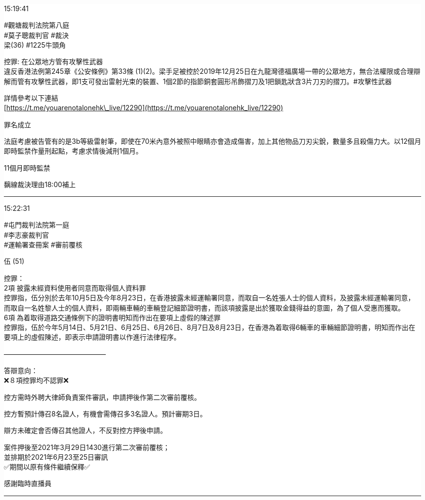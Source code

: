       
15:19:41



\#觀塘裁判法院第八庭  
\#莫子聰裁判官 \#裁決  
梁(36) \#1225牛頭角  
  
控罪: 在公眾地方管有攻擊性武器  
違反香港法例第245章《公安條例》第33條 (1)(2)。梁手足被控於2019年12月25日在九龍灣德福廣場一帶的公眾地方，無合法權限或合理辯解而管有攻擊性武器，即1支可發出雷射光束的裝置、1個2節的指節銅套圓形吊飾摺刀及1把鎖匙狀含3片刀刃的摺刀。\#攻擊性武器  
  
詳情參考以下連結  
[https://t.me/youarenotalonehk\_live/12290](https://t.me/youarenotalonehk_live/12290)  
  
罪名成立  
  
法庭考慮被告管有的是3b等級雷射筆，即使在70米內意外被照中眼睛亦會造成傷害，加上其他物品刀刃尖銳，數量多且殺傷力大。以12個月即時監禁作量刑起點，考慮求情後減刑1個月。  
  
11個月即時監禁  
  
黐線裁決理由18:00補上

---
      
15:22:31



\#屯門裁判法院第一庭  
\#李志豪裁判官  
\#運輸署查冊案 \#審前覆核  
  
伍 (51)  
  
控罪：  
2項 披露未經資料使用者同意而取得個人資料罪  
控罪指，伍分別於去年10月5日及今年8月23日，在香港披露未經運輸署同意，而取自一名姓張人士的個人資料，及披露未經運輸署同意，而取自一名姓黎人士的個人資料，即兩輛車輛的車輛登記細節證明書，而該項披露是出於獲取金錢得益的意圖，為了個人受惠而獲取。  
6項 為着取得道路交通條例下的證明書明知而作出在要項上虛假的陳述罪  
控罪指，伍於今年5月14日、5月21日、6月25日、6月26日、8月7日及8月23日，在香港為着取得6輛車的車輛細節證明書，明知而作出在要項上的虛假陳述，即表示申請證明書以作進行法律程序。  
  
———————————————  
  
答辯意向：  
❌８項控罪均不認罪❌  
  
控方需時外聘大律師負責案件審訊，申請押後作第二次審前覆核。  
  
控方暫預計傳召8名證人，有機會需傳召多3名證人。預計審期3日。  
  
辯方未確定會否傳召其他證人，不反對控方押後申請。  
  
案件押後至2021年3月29日1430進行第二次審前覆核；  
並排期於2021年6月23至25日審訊  
✅期間以原有條件繼續保釋✅  
  
感謝臨時直播員

---
      